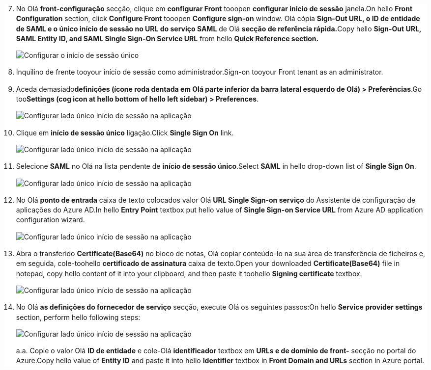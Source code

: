 7. <span data-ttu-id="fdc63-168">No Olá **front-configuração** secção, clique em **configurar Front** tooopen **configurar início de sessão** janela.</span><span class="sxs-lookup"><span data-stu-id="fdc63-168">On hello **Front Configuration** section, click **Configure Front** tooopen **Configure sign-on** window.</span></span> <span data-ttu-id="fdc63-169">Olá cópia **Sign-Out URL, o ID de entidade de SAML e o único início de sessão no URL do serviço SAML** de Olá **secção de referência rápida.**</span><span class="sxs-lookup"><span data-stu-id="fdc63-169">Copy hello **Sign-Out URL, SAML Entity ID, and SAML Single Sign-On Service URL** from hello **Quick Reference section.**</span></span>

    ![Configurar o início de sessão único](./media/active-directory-saas-front-tutorial/tutorial_front_configure.png) 

8. <span data-ttu-id="fdc63-171">Inquilino de frente tooyour início de sessão como administrador.</span><span class="sxs-lookup"><span data-stu-id="fdc63-171">Sign-on tooyour Front tenant as an administrator.</span></span>

9. <span data-ttu-id="fdc63-172">Aceda demasiado**definições (ícone roda dentada em Olá parte inferior da barra lateral esquerdo de Olá) > Preferências**.</span><span class="sxs-lookup"><span data-stu-id="fdc63-172">Go too**Settings (cog icon at hello bottom of hello left sidebar) > Preferences**.</span></span>
   
    ![Configurar lado único início de sessão na aplicação](./media/active-directory-saas-front-tutorial/tutorial_front_000.png)

10. <span data-ttu-id="fdc63-174">Clique em **início de sessão único** ligação.</span><span class="sxs-lookup"><span data-stu-id="fdc63-174">Click **Single Sign On** link.</span></span>
   
    ![Configurar lado único início de sessão na aplicação](./media/active-directory-saas-front-tutorial/tutorial_front_001.png)

11. <span data-ttu-id="fdc63-176">Selecione **SAML** no Olá na lista pendente de **início de sessão único**.</span><span class="sxs-lookup"><span data-stu-id="fdc63-176">Select **SAML** in hello drop-down list of **Single Sign On**.</span></span>
   
    ![Configurar lado único início de sessão na aplicação](./media/active-directory-saas-front-tutorial/tutorial_front_002.png)

12. <span data-ttu-id="fdc63-178">No Olá **ponto de entrada** caixa de texto colocados valor Olá **URL Single Sign-on serviço** do Assistente de configuração de aplicações do Azure AD.</span><span class="sxs-lookup"><span data-stu-id="fdc63-178">In hello **Entry Point** textbox put hello value of **Single Sign-on Service URL** from Azure AD application configuration wizard.</span></span>
    
    ![Configurar lado único início de sessão na aplicação](./media/active-directory-saas-front-tutorial/tutorial_front_003.png)

13. <span data-ttu-id="fdc63-180">Abra o transferido **Certificate(Base64)** no bloco de notas, Olá copiar conteúdo-lo na sua área de transferência de ficheiros e, em seguida, cole-toohello **certificado de assinatura** caixa de texto.</span><span class="sxs-lookup"><span data-stu-id="fdc63-180">Open your downloaded **Certificate(Base64)** file in notepad, copy hello content of it into your clipboard, and then paste it toohello **Signing certificate** textbox.</span></span>
    
    ![Configurar lado único início de sessão na aplicação](./media/active-directory-saas-front-tutorial/tutorial_front_004.png)

14. <span data-ttu-id="fdc63-182">No Olá **as definições do fornecedor de serviço** secção, execute Olá os seguintes passos:</span><span class="sxs-lookup"><span data-stu-id="fdc63-182">On hello **Service provider settings** section, perform hello following steps:</span></span>

    ![Configurar lado único início de sessão na aplicação](./media/active-directory-saas-front-tutorial/tutorial_front_005.png)

    <span data-ttu-id="fdc63-184">a.</span><span class="sxs-lookup"><span data-stu-id="fdc63-184">a.</span></span> <span data-ttu-id="fdc63-185">Copie o valor Olá **ID de entidade** e cole-Olá **identificador** textbox em **URLs e de domínio de front-** secção no portal do Azure.</span><span class="sxs-lookup"><span data-stu-id="fdc63-185">Copy hello value of **Entity ID** and paste it into hello **Identifier** textbox in **Front Domain and URLs** section in Azure portal.</span></span>
